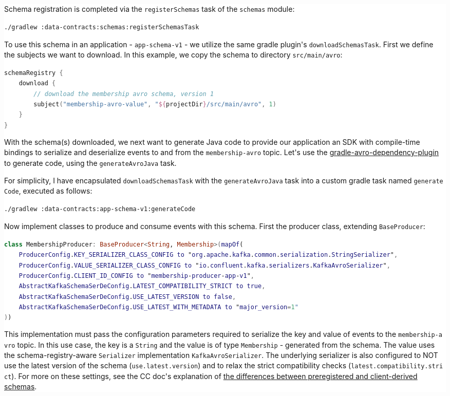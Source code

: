 Schema registration is completed via the `registerSchemas` task of the `schemas` module:

```shell
./gradlew :data-contracts:schemas:registerSchemasTask
```

To use this schema in an application - `app-schema-v1` - we utilize the same gradle plugin's `downloadSchemasTask`. First we define the subjects we want to download. In this example, we copy the schema to directory `src/main/avro`:

```kotlin
schemaRegistry {
    download {
        // download the membership avro schema, version 1
        subject("membership-avro-value", "${projectDir}/src/main/avro", 1)
    }
}
```

With the schema(s) downloaded, we next want to generate Java code to provide our application an SDK with compile-time bindings to serialize and deserialize events to and from the `membership-avro` topic. Let's use the [gradle-avro-dependency-plugin](https://github.com/bakdata/gradle-avro-dependency-plugin) to generate code, using the `generateAvroJava` task.

For simplicity, I have encapsulated `downloadSchemasTask` with the `generateAvroJava` task into a custom gradle task named `generateCode`, executed as follows:

```shell
./gradlew :data-contracts:app-schema-v1:generateCode
```

Now implement classes to produce and consume events with this schema. First the producer class, extending `BaseProducer`:

```kotlin
class MembershipProducer: BaseProducer<String, Membership>(mapOf(
    ProducerConfig.KEY_SERIALIZER_CLASS_CONFIG to "org.apache.kafka.common.serialization.StringSerializer",
    ProducerConfig.VALUE_SERIALIZER_CLASS_CONFIG to "io.confluent.kafka.serializers.KafkaAvroSerializer",
    ProducerConfig.CLIENT_ID_CONFIG to "membership-producer-app-v1",
    AbstractKafkaSchemaSerDeConfig.LATEST_COMPATIBILITY_STRICT to true,
    AbstractKafkaSchemaSerDeConfig.USE_LATEST_VERSION to false,
    AbstractKafkaSchemaSerDeConfig.USE_LATEST_WITH_METADATA to "major_version=1"
))
```

This implementation must pass the configuration parameters required to serialize the key and value of events to the `membership-avro` topic. In this use case, the key is a `String` and the value is of type `Membership` - generated from the schema. The value uses the schema-registry-aware `Serializer` implementation `KafkaAvroSerializer`. The underlying serializer is also configured to NOT use the latest version of the schema (`use.latest.version`) and to relax the strict compatibility checks (`latest.compatibility.strict`). For more on these settings, see the CC doc's explanation of [the differences between preregistered and client-derived schemas](https://docs.confluent.io/platform/current/schema-registry/fundamentals/serdes-develop/index.html#handling-differences-between-preregistered-and-client-derived-schemas).
